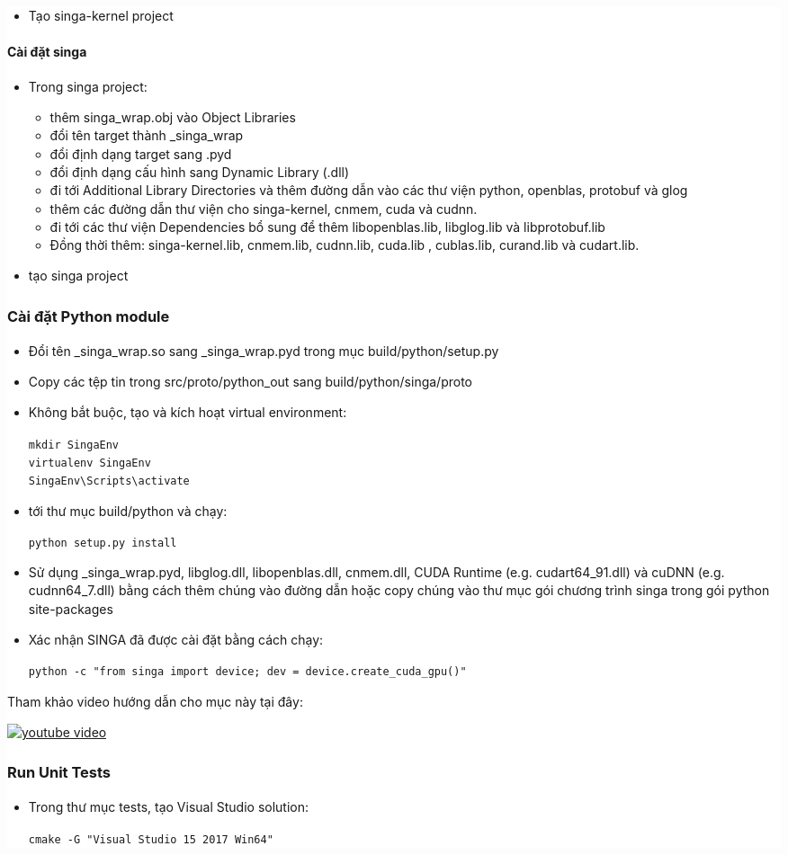 - Tạo singa-kernel project

#### Cài đặt singa

- Trong singa project:

  - thêm singa_wrap.obj vào Object Libraries
  - đổi tên target thành \_singa_wrap
  - đổi định dạng target sang .pyd
  - đổi định dạng cấu hình sang Dynamic Library (.dll)
  - đi tới Additional Library Directories và thêm đường dẫn vào các thư viện python, openblas,
    protobuf và glog
  - thêm các đường dẫn thư viện cho singa-kernel, cnmem, cuda và cudnn.
  - đi tới các thư viện Dependencies bổ sung để thêm libopenblas.lib, libglog.lib và
    libprotobuf.lib
  - Đồng thời thêm: singa-kernel.lib, cnmem.lib, cudnn.lib, cuda.lib , cublas.lib,
    curand.lib và cudart.lib.

- tạo singa project

### Cài đặt Python module

- Đổi tên  \_singa_wrap.so sang \_singa_wrap.pyd trong mục build/python/setup.py
- Copy các tệp tin trong src/proto/python_out sang build/python/singa/proto

- Không bắt buộc, tạo và kích hoạt virtual environment:

  ```shell
  mkdir SingaEnv
  virtualenv SingaEnv
  SingaEnv\Scripts\activate
  ```

- tới thư mục build/python và chạy:

  ```shell
  python setup.py install
  ```
- Sử dụng \_singa_wrap.pyd, libglog.dll, libopenblas.dll, cnmem.dll, CUDA Runtime
  (e.g. cudart64_91.dll) và cuDNN (e.g. cudnn64_7.dll) bằng cách thêm chúng vào đường dẫn hoặc copy chúng vào thư mục gói chương trình singa trong gói python site-packages

- Xác nhận SINGA đã được cài đặt bằng cách chạy:

  ```shell
  python -c "from singa import device; dev = device.create_cuda_gpu()"
  ```

Tham khảo video hướng dẫn cho mục này tại đây: 

[![youtube video](https://img.youtube.com/vi/YasKVjRtuDs/0.jpg)](https://www.youtube.com/watch?v=YasKVjRtuDs)

### Run Unit Tests

- Trong thư mục tests, tạo Visual Studio solution:

  ```shell
  cmake -G "Visual Studio 15 2017 Win64"
  ```
